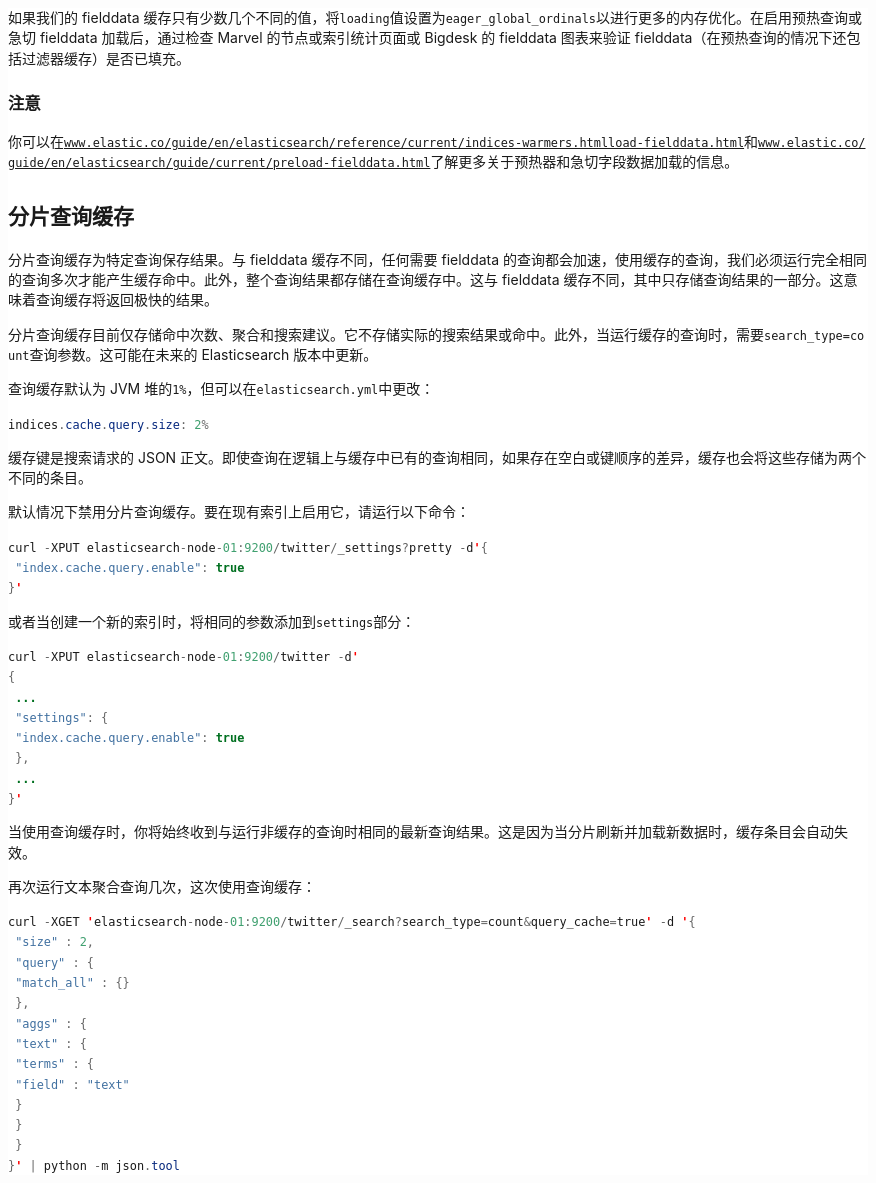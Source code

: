 如果我们的 fielddata 缓存只有少数几个不同的值，将`loading`值设置为`eager_global_ordinals`以进行更多的内存优化。在启用预热查询或急切 fielddata 加载后，通过检查 Marvel 的节点或索引统计页面或 Bigdesk 的 fielddata 图表来验证 fielddata（在预热查询的情况下还包括过滤器缓存）是否已填充。

### 注意

你可以在[`www.elastic.co/guide/en/elasticsearch/reference/current/indices-warmers.htmlload-fielddata.html`](https://www.elastic.co/guide/en/elasticsearch/reference/current/indices-warmers.html)和[`www.elastic.co/guide/en/elasticsearch/guide/current/preload-fielddata.html`](https://www.elastic.co/guide/en/elasticsearch/guide/current/preload-fielddata.html)了解更多关于预热器和急切字段数据加载的信息。

## 分片查询缓存

分片查询缓存为特定查询保存结果。与 fielddata 缓存不同，任何需要 fielddata 的查询都会加速，使用缓存的查询，我们必须运行完全相同的查询多次才能产生缓存命中。此外，整个查询结果都存储在查询缓存中。这与 fielddata 缓存不同，其中只存储查询结果的一部分。这意味着查询缓存将返回极快的结果。

分片查询缓存目前仅存储命中次数、聚合和搜索建议。它不存储实际的搜索结果或命中。此外，当运行缓存的查询时，需要`search_type=count`查询参数。这可能在未来的 Elasticsearch 版本中更新。

查询缓存默认为 JVM 堆的`1%`，但可以在`elasticsearch.yml`中更改：

```java
indices.cache.query.size: 2%
```

缓存键是搜索请求的 JSON 正文。即使查询在逻辑上与缓存中已有的查询相同，如果存在空白或键顺序的差异，缓存也会将这些存储为两个不同的条目。

默认情况下禁用分片查询缓存。要在现有索引上启用它，请运行以下命令：

```java
curl -XPUT elasticsearch-node-01:9200/twitter/_settings?pretty -d'{
 "index.cache.query.enable": true 
}'

```

或者当创建一个新的索引时，将相同的参数添加到`settings`部分：

```java
curl -XPUT elasticsearch-node-01:9200/twitter -d'
{
 ...
 "settings": {
 "index.cache.query.enable": true
 },
 ...
}'

```

当使用查询缓存时，你将始终收到与运行非缓存的查询时相同的最新查询结果。这是因为当分片刷新并加载新数据时，缓存条目会自动失效。

再次运行文本聚合查询几次，这次使用查询缓存：

```java
curl -XGET 'elasticsearch-node-01:9200/twitter/_search?search_type=count&query_cache=true' -d '{
 "size" : 2,
 "query" : {
 "match_all" : {}
 },
 "aggs" : {
 "text" : {
 "terms" : {
 "field" : "text"
 }
 } 
 }
}' | python -m json.tool

```
